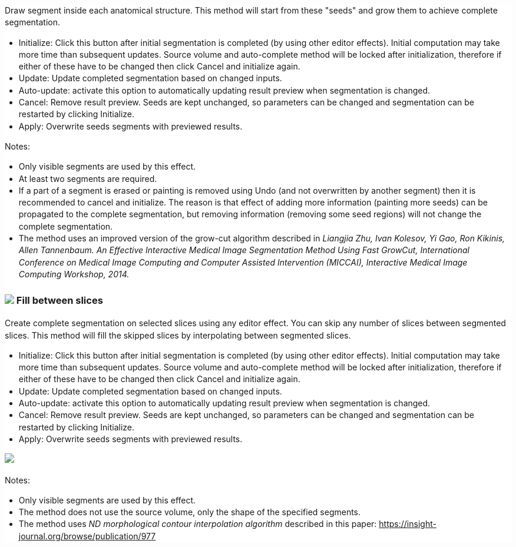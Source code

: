 Draw segment inside each anatomical structure. This method will start from these "seeds" and grow them to achieve complete segmentation.

- Initialize: Click this button after initial segmentation is completed (by using other editor effects).
Initial computation may take more time than subsequent updates.
Source volume and auto-complete method will be locked after initialization,
therefore if either of these have to be changed then click Cancel and initialize again.
- Update: Update completed segmentation based on changed inputs.
- Auto-update: activate this option to automatically updating result preview when segmentation is changed.
- Cancel: Remove result preview. Seeds are kept unchanged, so parameters can be changed and segmentation can be restarted by clicking Initialize.
- Apply: Overwrite seeds segments with previewed results.

Notes:

- Only visible segments are used by this effect.
- At least two segments are required.
- If a part of a segment is erased or painting is removed using Undo (and not overwritten by another segment) then it is recommended to cancel and initialize. The reason is that effect of adding more information (painting more seeds) can be propagated to the complete segmentation, but removing information (removing some seed regions) will not change the complete segmentation.
- The method uses an improved version of the grow-cut algorithm described in *Liangjia Zhu, Ivan Kolesov, Yi Gao, Ron Kikinis, Allen Tannenbaum. An Effective Interactive Medical Image Segmentation Method Using Fast GrowCut, International Conference on Medical Image Computing and Computer Assisted Intervention (MICCAI), Interactive Medical Image Computing Workshop, 2014.*

### ![](https://github.com/Slicer/Slicer/releases/download/docs-resources/module_segmenteditor_fill_between_slices.png) Fill between slices

Create complete segmentation on selected slices using any editor effect. You can skip any number of slices between segmented slices. This method will fill the skipped slices by interpolating between segmented slices.

- Initialize: Click this button after initial segmentation is completed (by using other editor effects).
Initial computation may take more time than subsequent updates.
Source volume and auto-complete method will be locked after initialization,
therefore if either of these have to be changed then click Cancel and initialize again.
- Update: Update completed segmentation based on changed inputs.
- Auto-update: activate this option to automatically updating result preview when segmentation is changed.
- Cancel: Remove result preview. Seeds are kept unchanged, so parameters can be changed and segmentation can be restarted by clicking Initialize.
- Apply: Overwrite seeds segments with previewed results.

[![](https://img.youtube.com/vi/u93kI1MG6Ic/0.jpg)](https://www.youtube.com/watch?v=u93kI1MG6Ic "Fill between slices")

Notes:

- Only visible segments are used by this effect.
- The method does not use the source volume, only the shape of the specified segments.
- The method uses *ND morphological contour interpolation algorithm* described in this paper: <https://insight-journal.org/browse/publication/977>
